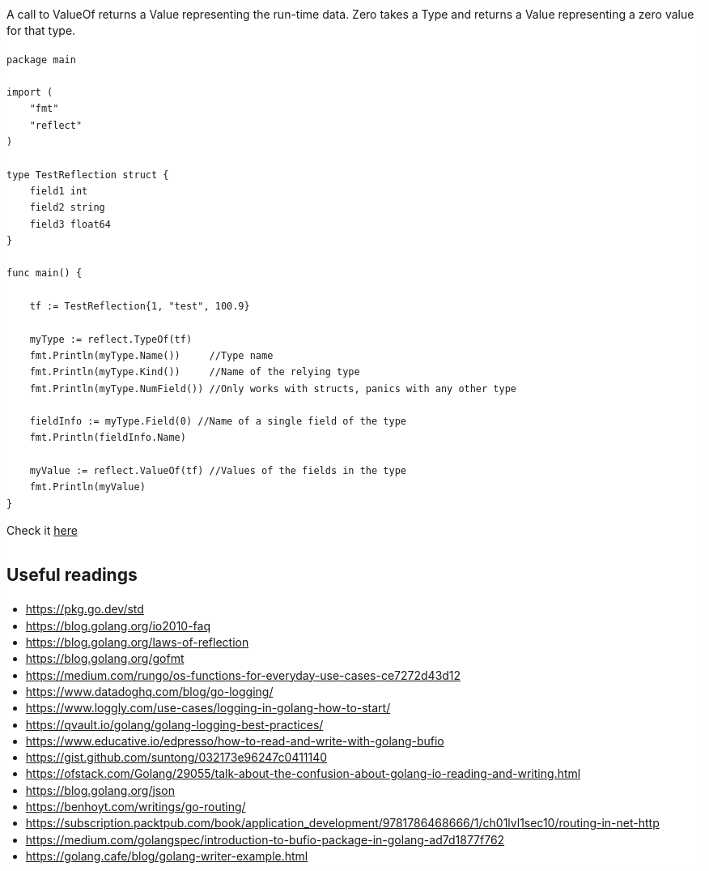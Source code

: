 A call to ValueOf returns a Value representing the run-time data. Zero takes a Type and returns a Value representing a zero value for that type.

```golang
package main

import (
    "fmt"
    "reflect"
)

type TestReflection struct {
    field1 int
    field2 string
    field3 float64
}

func main() {

    tf := TestReflection{1, "test", 100.9}

    myType := reflect.TypeOf(tf)
    fmt.Println(myType.Name())     //Type name
    fmt.Println(myType.Kind())     //Name of the relying type
    fmt.Println(myType.NumField()) //Only works with structs, panics with any other type

    fieldInfo := myType.Field(0) //Name of a single field of the type
    fmt.Println(fieldInfo.Name)

    myValue := reflect.ValueOf(tf) //Values of the fields in the type
    fmt.Println(myValue)
}
```
Check it [here](https://goplay.space/#o6t1gWc1Edm)

## Useful readings
* https://pkg.go.dev/std
* https://blog.golang.org/io2010-faq
* https://blog.golang.org/laws-of-reflection
* https://blog.golang.org/gofmt
* https://medium.com/rungo/os-functions-for-everyday-use-cases-ce7272d43d12
* https://www.datadoghq.com/blog/go-logging/
* https://www.loggly.com/use-cases/logging-in-golang-how-to-start/
* https://qvault.io/golang/golang-logging-best-practices/
* https://www.educative.io/edpresso/how-to-read-and-write-with-golang-bufio
* https://gist.github.com/suntong/032173e96247c0411140
* https://ofstack.com/Golang/29055/talk-about-the-confusion-about-golang-io-reading-and-writing.html
* https://blog.golang.org/json
* https://benhoyt.com/writings/go-routing/
* https://subscription.packtpub.com/book/application_development/9781786468666/1/ch01lvl1sec10/routing-in-net-http
* https://medium.com/golangspec/introduction-to-bufio-package-in-golang-ad7d1877f762
* https://golang.cafe/blog/golang-writer-example.html








